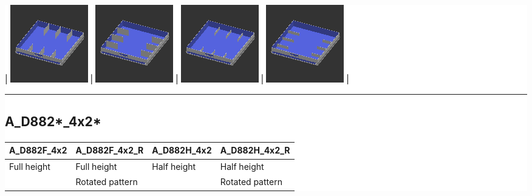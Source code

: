 | ![preview](png/A_D882F_4x1_nc.png) | ![preview](png/A_D882F_4x1_nc_R.png) | ![preview](png/A_D882H_4x1_nc.png) | ![preview](png/A_D882H_4x1_nc_R.png) | 


---
## A_D882*_4x2*
| **A_D882F_4x2** | **A_D882F_4x2_R** | **A_D882H_4x2** | **A_D882H_4x2_R** | 
| --- | --- | --- | --- | 
| Full height | Full height | Half height | Half height | 
|  | Rotated pattern |  | Rotated pattern | 